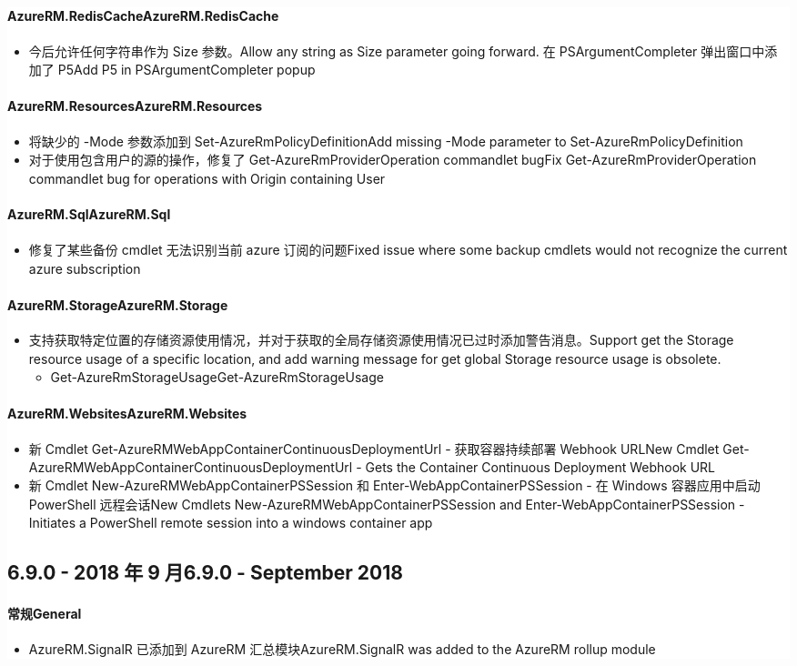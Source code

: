 #### <a name="azurermrediscache"></a><span data-ttu-id="3c83f-151">AzureRM.RedisCache</span><span class="sxs-lookup"><span data-stu-id="3c83f-151">AzureRM.RedisCache</span></span>
* <span data-ttu-id="3c83f-152">今后允许任何字符串作为 Size 参数。</span><span class="sxs-lookup"><span data-stu-id="3c83f-152">Allow any string as Size parameter going forward.</span></span> <span data-ttu-id="3c83f-153">在 PSArgumentCompleter 弹出窗口中添加了 P5</span><span class="sxs-lookup"><span data-stu-id="3c83f-153">Add P5 in PSArgumentCompleter popup</span></span>

#### <a name="azurermresources"></a><span data-ttu-id="3c83f-154">AzureRM.Resources</span><span class="sxs-lookup"><span data-stu-id="3c83f-154">AzureRM.Resources</span></span>
* <span data-ttu-id="3c83f-155">将缺少的 -Mode 参数添加到 Set-AzureRmPolicyDefinition</span><span class="sxs-lookup"><span data-stu-id="3c83f-155">Add missing -Mode parameter to Set-AzureRmPolicyDefinition</span></span>
* <span data-ttu-id="3c83f-156">对于使用包含用户的源的操作，修复了 Get-AzureRmProviderOperation commandlet bug</span><span class="sxs-lookup"><span data-stu-id="3c83f-156">Fix Get-AzureRmProviderOperation commandlet bug for operations with Origin containing User</span></span>

#### <a name="azurermsql"></a><span data-ttu-id="3c83f-157">AzureRM.Sql</span><span class="sxs-lookup"><span data-stu-id="3c83f-157">AzureRM.Sql</span></span>
* <span data-ttu-id="3c83f-158">修复了某些备份 cmdlet 无法识别当前 azure 订阅的问题</span><span class="sxs-lookup"><span data-stu-id="3c83f-158">Fixed issue where some backup cmdlets would not recognize the current azure subscription</span></span>

#### <a name="azurermstorage"></a><span data-ttu-id="3c83f-159">AzureRM.Storage</span><span class="sxs-lookup"><span data-stu-id="3c83f-159">AzureRM.Storage</span></span>
* <span data-ttu-id="3c83f-160">支持获取特定位置的存储资源使用情况，并对于获取的全局存储资源使用情况已过时添加警告消息。</span><span class="sxs-lookup"><span data-stu-id="3c83f-160">Support get the Storage resource usage of a specific location, and add warning message for get global Storage resource usage is obsolete.</span></span>
    - <span data-ttu-id="3c83f-161">Get-AzureRmStorageUsage</span><span class="sxs-lookup"><span data-stu-id="3c83f-161">Get-AzureRmStorageUsage</span></span>

#### <a name="azurermwebsites"></a><span data-ttu-id="3c83f-162">AzureRM.Websites</span><span class="sxs-lookup"><span data-stu-id="3c83f-162">AzureRM.Websites</span></span>
* <span data-ttu-id="3c83f-163">新 Cmdlet Get-AzureRMWebAppContainerContinuousDeploymentUrl - 获取容器持续部署 Webhook URL</span><span class="sxs-lookup"><span data-stu-id="3c83f-163">New Cmdlet Get-AzureRMWebAppContainerContinuousDeploymentUrl - Gets the Container Continuous Deployment Webhook URL</span></span>
* <span data-ttu-id="3c83f-164">新 Cmdlet New-AzureRMWebAppContainerPSSession 和 Enter-WebAppContainerPSSession - 在 Windows 容器应用中启动 PowerShell 远程会话</span><span class="sxs-lookup"><span data-stu-id="3c83f-164">New Cmdlets New-AzureRMWebAppContainerPSSession and Enter-WebAppContainerPSSession  - Initiates a PowerShell remote session into a windows container app</span></span>

## <a name="690---september-2018"></a><span data-ttu-id="3c83f-165">6.9.0 - 2018 年 9 月</span><span class="sxs-lookup"><span data-stu-id="3c83f-165">6.9.0 - September 2018</span></span>
#### <a name="general"></a><span data-ttu-id="3c83f-166">常规</span><span class="sxs-lookup"><span data-stu-id="3c83f-166">General</span></span>
* <span data-ttu-id="3c83f-167">AzureRM.SignalR 已添加到 AzureRM 汇总模块</span><span class="sxs-lookup"><span data-stu-id="3c83f-167">AzureRM.SignalR was added to the AzureRM rollup module</span></span>
